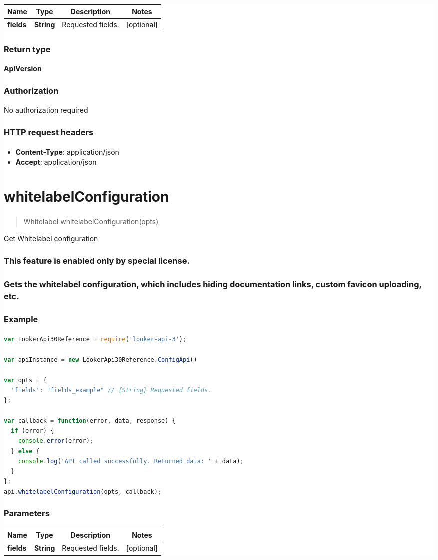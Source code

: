 Name | Type | Description  | Notes
------------- | ------------- | ------------- | -------------
 **fields** | **String**| Requested fields. | [optional] 

### Return type

[**ApiVersion**](ApiVersion.md)

### Authorization

No authorization required

### HTTP request headers

 - **Content-Type**: application/json
 - **Accept**: application/json

<a name="whitelabelConfiguration"></a>
# **whitelabelConfiguration**
> Whitelabel whitelabelConfiguration(opts)

Get Whitelabel configuration

### This feature is enabled only by special license.
### Gets the whitelabel configuration, which includes hiding documentation links, custom favicon uploading, etc.


### Example
```javascript
var LookerApi30Reference = require('looker-api-3');

var apiInstance = new LookerApi30Reference.ConfigApi()

var opts = { 
  'fields': "fields_example" // {String} Requested fields.
};

var callback = function(error, data, response) {
  if (error) {
    console.error(error);
  } else {
    console.log('API called successfully. Returned data: ' + data);
  }
};
api.whitelabelConfiguration(opts, callback);
```

### Parameters

Name | Type | Description  | Notes
------------- | ------------- | ------------- | -------------
 **fields** | **String**| Requested fields. | [optional] 
